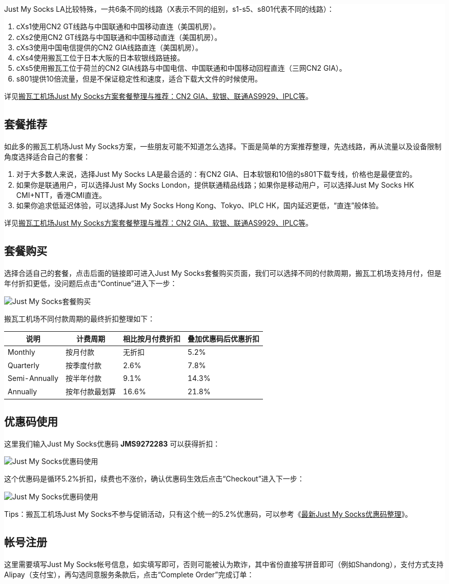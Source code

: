 Just My Socks LA比较特殊，一共6条不同的线路（X表示不同的组别，s1-s5、s801代表不同的线路）：

 1. cXs1使用CN2 GT线路与中国联通和中国移动直连（美国机房）。
 2. cXs2使用CN2 GT线路与中国联通和中国移动直连（美国机房）。
 3. cXs3使用中国电信提供的CN2 GIA线路直连（美国机房）。
 4. cXs4使用搬瓦工位于日本大阪的日本软银线路链接。
 5. cXs5使用搬瓦工位于荷兰的CN2 GIA线路与中国电信、中国联通和中国移动回程直连（三网CN2 GIA）。
 6. s801提供10倍流量，但是不保证稳定性和速度，适合下载大文件的时候使用。

详见[搬瓦工机场Just My Socks方案套餐整理与推荐：CN2 GIA、软银、联通AS9929、IPLC等](https://bwgjms.github.io/justmysocks-plans/)。
 
## 套餐推荐
如此多的搬瓦工机场Just My Socks方案，一些朋友可能不知道怎么选择。下面是简单的方案推荐整理，先选线路，再从流量以及设备限制角度选择适合自己的套餐：

1. 对于大多数人来说，选择Just My Socks LA是最合适的：有CN2 GIA、日本软银和10倍的s801下载专线，价格也是最便宜的。
2. 如果你是联通用户，可以选择Just My Socks London，提供联通精品线路；如果你是移动用户，可以选择Just My Socks HK CMI+NTT，香港CMI直连。
3. 如果你追求低延迟体验，可以选择Just My Socks Hong Kong、Tokyo、IPLC HK，国内延迟更低，“直连”般体验。

详见[搬瓦工机场Just My Socks方案套餐整理与推荐：CN2 GIA、软银、联通AS9929、IPLC等](https://bwgjms.github.io/justmysocks-plans/)。

## 套餐购买
选择合适自己的套餐，点击后面的链接即可进入Just My Socks套餐购买页面，我们可以选择不同的付款周期，搬瓦工机场支持月付，但是年付折扣更低，没问题后点击“Continue”进入下一步：

![Just My Socks套餐购买][3]

搬瓦工机场不同付款周期的最终折扣整理如下：

| 说明           | 计费周期    | 相比按月付费折扣 | 叠加优惠码后优惠折扣 |
|----------------|-------------|------------------|----------------------|
| Monthly        | 按月付款    | 无折扣           | 5.2%                 |
| Quarterly      | 按季度付款  | 2.6%             | 7.8%                 |
| Semi-Annually  | 按半年付款  | 9.1%             | 14.3%                |
| Annually       | 按年付款最划算 | 16.6%           | 21.8%                |

## 优惠码使用
这里我们输入Just My Socks优惠码 **JMS9272283** 可以获得折扣：

![Just My Socks优惠码使用][4]

这个优惠码是循环5.2%折扣，续费也不涨价，确认优惠码生效后点击“Checkout”进入下一步：

![Just My Socks优惠码使用][5]

Tips：搬瓦工机场Just My Socks不参与促销活动，只有这个统一的5.2%优惠码，可以参考《[最新Just My Socks优惠码整理][6]》。

## 帐号注册
这里需要填写Just My Socks帐号信息，如实填写即可，否则可能被认为欺诈，其中省份直接写拼音即可（例如Shandong），支付方式支持Alipay（支付宝），再勾选同意服务条款后，点击“Complete Order”完成订单：


  [8]: https://bwgjms.github.io/justmysocks-purchase/
  [9]: https://bwgjms.github.io/justmysocks-purchase/
  [10]: https://bwgjms.github.io/images/Just-My-Socks-Login.png
  [11]: https://bwgjms.github.io/images/Just-My-Socks-Login-page.png
  [12]: https://bwgjms.github.io/images/Just-My-Socks-My-Services.png
  [13]: https://bwgjms.github.io/images/Just-My-Socks-Service.jpeg
  [14]: https://bwgjms.github.io/images/Just-My-Socks-Servers.jpeg
  [15]: https://bwgjms.github.io/images/Just-My-Socks-Subscription.jpeg
  [16]: https://bwgjms.github.io/images/JustMySocks-DNS-Links-QR.jpeg
  [17]: https://bwgjms.github.io/images/Just-My-Socks-IP-Links-QR.jpeg
  [18]: https://bwgjms.github.io/images/JustMySocks-API.jpeg
  [1]: https://bwgjms.github.io/justmysocks-plans/
  [2]: https://bwgjms.github.io/justmysocks-plans/
  [3]: https://bwgjms.github.io/images/justmysocks-order-summary.png
  [4]: https://bwgjms.github.io/images/justmysocks-promo-code.png
  [5]: https://bwgjms.github.io/images/justmysocks-promo-code-applied.png
  [6]: https://bwgjms.github.io/justmysocks-promo-code/
  [7]: https://bwgjms.github.io/images/justmysocks-account-information.png